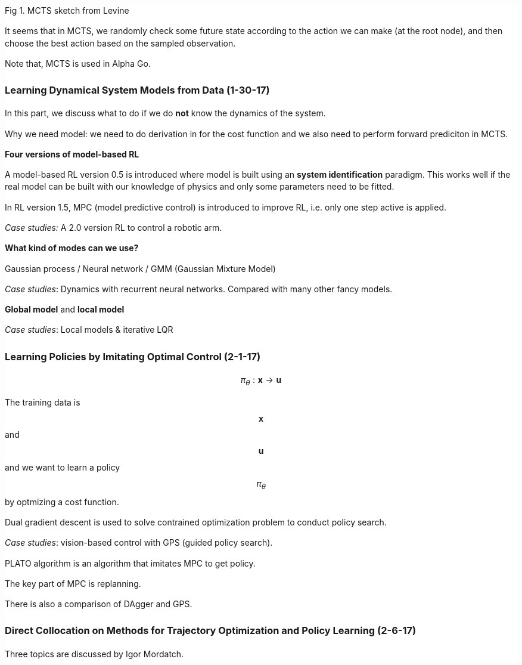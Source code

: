 Fig 1. MCTS sketch from Levine

It seems that in MCTS, we randomly check some future state according to the action we can make (at the root node), and then choose the best action based on the sampled observation.

Note that, MCTS is used in Alpha Go.


### Learning Dynamical System Models from Data (1-30-17)

In this part, we discuss what to do if we do **not** know the dynamics of the system.

Why we need model: we need to do derivation in for the cost function and we also need to perform forward prediciton in MCTS.

**Four versions of model-based RL**

A model-based RL version 0.5 is introduced where model is built using an **system identification** paradigm. This works well if the real model can be built with our knowledge of physics and only some parameters need to be fitted.

In RL version 1.5, MPC (model predictive control) is introduced to improve RL, i.e. only one step active is applied.

*Case studies:* A 2.0 version RL to control a robotic arm. 

**What kind of modes can we use?**

Gaussian process / Neural network / GMM (Gaussian Mixture Model)

*Case studies*: Dynamics with recurrent neural networks. Compared with many other fancy models.

**Global model** and **local model**

*Case studies*: Local models & iterative LQR



### Learning Policies by Imitating Optimal Control (2-1-17)

$$\pi_\theta : \mathbf x \to \mathbf u$$

The training data is $$\mathbf x$$ and $$\mathbf u$$ and we want to learn a policy $$\pi_\theta$$ by optmizing a cost function.

Dual gradient descent is used to solve contrained optimization problem to conduct policy search.

*Case studies*: vision-based control with GPS (guided policy search).

 PLATO algorithm is an algorithm that imitates MPC to get policy.

The key part of MPC is replanning.

There is also a comparison of DAgger and GPS.



### Direct Collocation on Methods for Trajectory Optimization and Policy Learning (2-6-17)

Three topics are discussed by Igor Mordatch.
